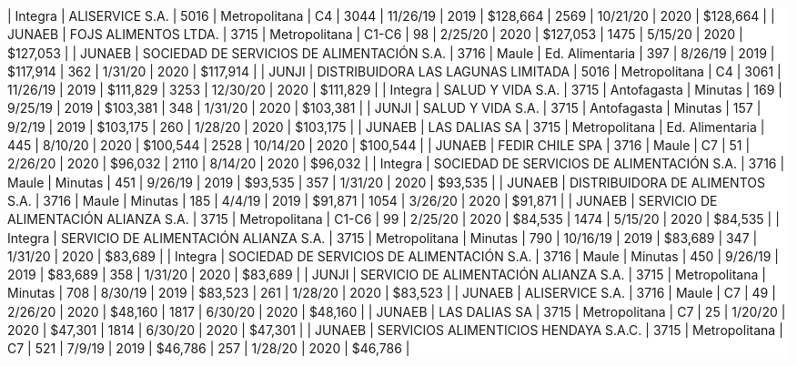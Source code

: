 | Integra              | ALISERVICE S.A.                                                      | 5016       | Metropolitana      | C4                     | 3044                    | 11/26/19                      | 2019             |  $128,664          | 2569                     | 10/21/20                   | 2020          |  $128,664       |
| JUNAEB               | FOJS ALIMENTOS LTDA.                                                 | 3715       | Metropolitana      | C1-C6                  | 98                      | 2/25/20                       | 2020             |  $127,053          | 1475                     | 5/15/20                    | 2020          |  $127,053       |
| JUNAEB               | SOCIEDAD  DE SERVICIOS DE ALIMENTACIÓN S.A.                          | 3716       | Maule              | Ed. Alimentaria        | 397                     | 8/26/19                       | 2019             |  $117,914          | 362                      | 1/31/20                    | 2020          |  $117,914       |
| JUNJI                | DISTRIBUIDORA LAS LAGUNAS LIMITADA                                   | 5016       | Metropolitana      | C4                     | 3061                    | 11/26/19                      | 2019             |  $111,829          | 3253                     | 12/30/20                   | 2020          |  $111,829       |
| Integra              | SALUD Y VIDA  S.A.                                                   | 3715       | Antofagasta        | Minutas                | 169                     | 9/25/19                       | 2019             |  $103,381          | 348                      | 1/31/20                    | 2020          |  $103,381       |
| JUNJI                | SALUD Y VIDA  S.A.                                                   | 3715       | Antofagasta        | Minutas                | 157                     | 9/2/19                        | 2019             |  $103,175          | 260                      | 1/28/20                    | 2020          |  $103,175       |
| JUNAEB               | LAS DALIAS SA                                                        | 3715       | Metropolitana      | Ed. Alimentaria        | 445                     | 8/10/20                       | 2020             |  $100,544          | 2528                     | 10/14/20                   | 2020          |  $100,544       |
| JUNAEB               | FEDIR CHILE SPA                                                      | 3716       | Maule              | C7                     | 51                      | 2/26/20                       | 2020             |  $96,032           | 2110                     | 8/14/20                    | 2020          |  $96,032        |
| Integra              | SOCIEDAD  DE SERVICIOS DE ALIMENTACIÓN S.A.                          | 3716       | Maule              | Minutas                | 451                     | 9/26/19                       | 2019             |  $93,535           | 357                      | 1/31/20                    | 2020          |  $93,535        |
| JUNAEB               | DISTRIBUIDORA DE ALIMENTOS S.A.                                      | 3716       | Maule              | Minutas                | 185                     | 4/4/19                        | 2019             |  $91,871           | 1054                     | 3/26/20                    | 2020          |  $91,871        |
| JUNAEB               | SERVICIO DE ALIMENTACIÓN ALIANZA S.A.                                | 3715       | Metropolitana      | C1-C6                  | 99                      | 2/25/20                       | 2020             |  $84,535           | 1474                     | 5/15/20                    | 2020          |  $84,535        |
| Integra              | SERVICIO DE ALIMENTACIÓN ALIANZA S.A.                                | 3715       | Metropolitana      | Minutas                | 790                     | 10/16/19                      | 2019             |  $83,689           | 347                      | 1/31/20                    | 2020          |  $83,689        |
| Integra              | SOCIEDAD  DE SERVICIOS DE ALIMENTACIÓN S.A.                          | 3716       | Maule              | Minutas                | 450                     | 9/26/19                       | 2019             |  $83,689           | 358                      | 1/31/20                    | 2020          |  $83,689        |
| JUNJI                | SERVICIO DE ALIMENTACIÓN ALIANZA S.A.                                | 3715       | Metropolitana      | Minutas                | 708                     | 8/30/19                       | 2019             |  $83,523           | 261                      | 1/28/20                    | 2020          |  $83,523        |
| JUNAEB               | ALISERVICE S.A.                                                      | 3716       | Maule              | C7                     | 49                      | 2/26/20                       | 2020             |  $48,160           | 1817                     | 6/30/20                    | 2020          |  $48,160        |
| JUNAEB               | LAS DALIAS SA                                                        | 3715       | Metropolitana      | C7                     | 25                      | 1/20/20                       | 2020             |  $47,301           | 1814                     | 6/30/20                    | 2020          |  $47,301        |
| JUNAEB               | SERVICIOS ALIMENTICIOS HENDAYA S.A.C.                                | 3715       | Metropolitana      | C7                     | 521                     | 7/9/19                        | 2019             |  $46,786           | 257                      | 1/28/20                    | 2020          |  $46,786        |